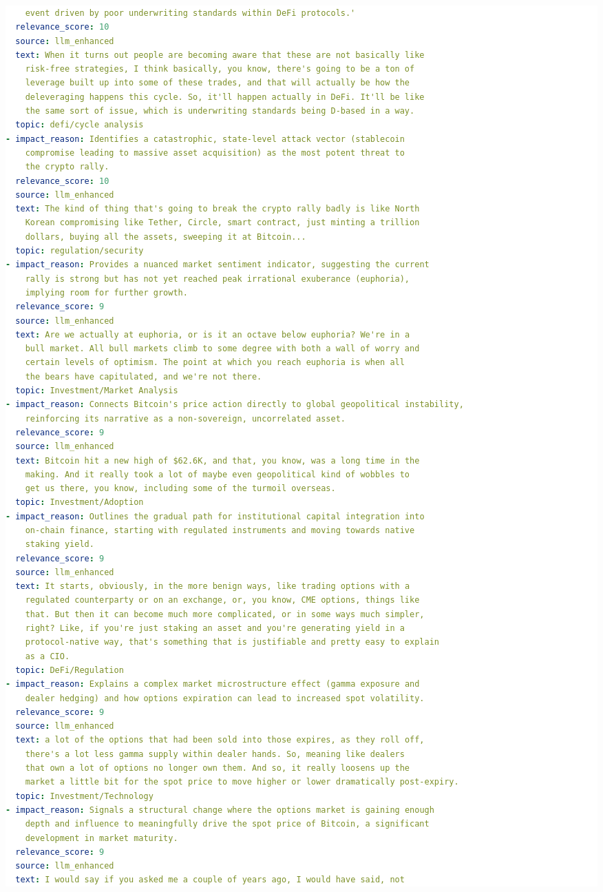 ```yaml
    event driven by poor underwriting standards within DeFi protocols.'
  relevance_score: 10
  source: llm_enhanced
  text: When it turns out people are becoming aware that these are not basically like
    risk-free strategies, I think basically, you know, there's going to be a ton of
    leverage built up into some of these trades, and that will actually be how the
    deleveraging happens this cycle. So, it'll happen actually in DeFi. It'll be like
    the same sort of issue, which is underwriting standards being D-based in a way.
  topic: defi/cycle analysis
- impact_reason: Identifies a catastrophic, state-level attack vector (stablecoin
    compromise leading to massive asset acquisition) as the most potent threat to
    the crypto rally.
  relevance_score: 10
  source: llm_enhanced
  text: The kind of thing that's going to break the crypto rally badly is like North
    Korean compromising like Tether, Circle, smart contract, just minting a trillion
    dollars, buying all the assets, sweeping it at Bitcoin...
  topic: regulation/security
- impact_reason: Provides a nuanced market sentiment indicator, suggesting the current
    rally is strong but has not yet reached peak irrational exuberance (euphoria),
    implying room for further growth.
  relevance_score: 9
  source: llm_enhanced
  text: Are we actually at euphoria, or is it an octave below euphoria? We're in a
    bull market. All bull markets climb to some degree with both a wall of worry and
    certain levels of optimism. The point at which you reach euphoria is when all
    the bears have capitulated, and we're not there.
  topic: Investment/Market Analysis
- impact_reason: Connects Bitcoin's price action directly to global geopolitical instability,
    reinforcing its narrative as a non-sovereign, uncorrelated asset.
  relevance_score: 9
  source: llm_enhanced
  text: Bitcoin hit a new high of $62.6K, and that, you know, was a long time in the
    making. And it really took a lot of maybe even geopolitical kind of wobbles to
    get us there, you know, including some of the turmoil overseas.
  topic: Investment/Adoption
- impact_reason: Outlines the gradual path for institutional capital integration into
    on-chain finance, starting with regulated instruments and moving towards native
    staking yield.
  relevance_score: 9
  source: llm_enhanced
  text: It starts, obviously, in the more benign ways, like trading options with a
    regulated counterparty or on an exchange, or, you know, CME options, things like
    that. But then it can become much more complicated, or in some ways much simpler,
    right? Like, if you're just staking an asset and you're generating yield in a
    protocol-native way, that's something that is justifiable and pretty easy to explain
    as a CIO.
  topic: DeFi/Regulation
- impact_reason: Explains a complex market microstructure effect (gamma exposure and
    dealer hedging) and how options expiration can lead to increased spot volatility.
  relevance_score: 9
  source: llm_enhanced
  text: a lot of the options that had been sold into those expires, as they roll off,
    there's a lot less gamma supply within dealer hands. So, meaning like dealers
    that own a lot of options no longer own them. And so, it really loosens up the
    market a little bit for the spot price to move higher or lower dramatically post-expiry.
  topic: Investment/Technology
- impact_reason: Signals a structural change where the options market is gaining enough
    depth and influence to meaningfully drive the spot price of Bitcoin, a significant
    development in market maturity.
  relevance_score: 9
  source: llm_enhanced
  text: I would say if you asked me a couple of years ago, I would have said, not
```